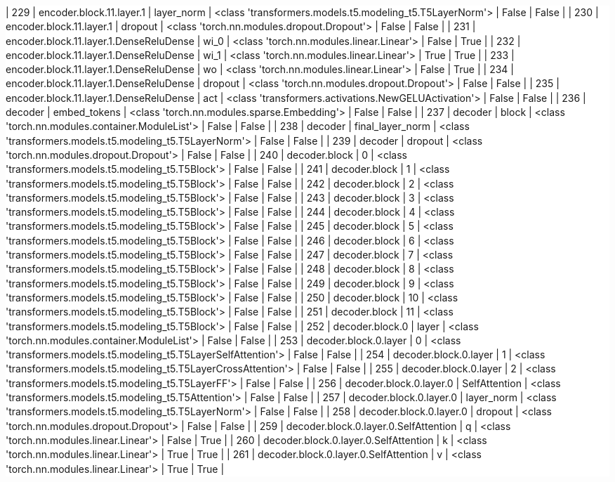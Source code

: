 | 229 | encoder.block.11.layer.1                 | layer_norm              | <class 'transformers.models.t5.modeling_t5.T5LayerNorm'>           | False           | False       |
| 230 | encoder.block.11.layer.1                 | dropout                 | <class 'torch.nn.modules.dropout.Dropout'>                         | False           | False       |
| 231 | encoder.block.11.layer.1.DenseReluDense  | wi_0                    | <class 'torch.nn.modules.linear.Linear'>                           | False           | True        |
| 232 | encoder.block.11.layer.1.DenseReluDense  | wi_1                    | <class 'torch.nn.modules.linear.Linear'>                           | True            | True        |
| 233 | encoder.block.11.layer.1.DenseReluDense  | wo                      | <class 'torch.nn.modules.linear.Linear'>                           | False           | True        |
| 234 | encoder.block.11.layer.1.DenseReluDense  | dropout                 | <class 'torch.nn.modules.dropout.Dropout'>                         | False           | False       |
| 235 | encoder.block.11.layer.1.DenseReluDense  | act                     | <class 'transformers.activations.NewGELUActivation'>               | False           | False       |
| 236 | decoder                                  | embed_tokens            | <class 'torch.nn.modules.sparse.Embedding'>                        | False           | False       |
| 237 | decoder                                  | block                   | <class 'torch.nn.modules.container.ModuleList'>                    | False           | False       |
| 238 | decoder                                  | final_layer_norm        | <class 'transformers.models.t5.modeling_t5.T5LayerNorm'>           | False           | False       |
| 239 | decoder                                  | dropout                 | <class 'torch.nn.modules.dropout.Dropout'>                         | False           | False       |
| 240 | decoder.block                            | 0                       | <class 'transformers.models.t5.modeling_t5.T5Block'>               | False           | False       |
| 241 | decoder.block                            | 1                       | <class 'transformers.models.t5.modeling_t5.T5Block'>               | False           | False       |
| 242 | decoder.block                            | 2                       | <class 'transformers.models.t5.modeling_t5.T5Block'>               | False           | False       |
| 243 | decoder.block                            | 3                       | <class 'transformers.models.t5.modeling_t5.T5Block'>               | False           | False       |
| 244 | decoder.block                            | 4                       | <class 'transformers.models.t5.modeling_t5.T5Block'>               | False           | False       |
| 245 | decoder.block                            | 5                       | <class 'transformers.models.t5.modeling_t5.T5Block'>               | False           | False       |
| 246 | decoder.block                            | 6                       | <class 'transformers.models.t5.modeling_t5.T5Block'>               | False           | False       |
| 247 | decoder.block                            | 7                       | <class 'transformers.models.t5.modeling_t5.T5Block'>               | False           | False       |
| 248 | decoder.block                            | 8                       | <class 'transformers.models.t5.modeling_t5.T5Block'>               | False           | False       |
| 249 | decoder.block                            | 9                       | <class 'transformers.models.t5.modeling_t5.T5Block'>               | False           | False       |
| 250 | decoder.block                            | 10                      | <class 'transformers.models.t5.modeling_t5.T5Block'>               | False           | False       |
| 251 | decoder.block                            | 11                      | <class 'transformers.models.t5.modeling_t5.T5Block'>               | False           | False       |
| 252 | decoder.block.0                          | layer                   | <class 'torch.nn.modules.container.ModuleList'>                    | False           | False       |
| 253 | decoder.block.0.layer                    | 0                       | <class 'transformers.models.t5.modeling_t5.T5LayerSelfAttention'>  | False           | False       |
| 254 | decoder.block.0.layer                    | 1                       | <class 'transformers.models.t5.modeling_t5.T5LayerCrossAttention'> | False           | False       |
| 255 | decoder.block.0.layer                    | 2                       | <class 'transformers.models.t5.modeling_t5.T5LayerFF'>             | False           | False       |
| 256 | decoder.block.0.layer.0                  | SelfAttention           | <class 'transformers.models.t5.modeling_t5.T5Attention'>           | False           | False       |
| 257 | decoder.block.0.layer.0                  | layer_norm              | <class 'transformers.models.t5.modeling_t5.T5LayerNorm'>           | False           | False       |
| 258 | decoder.block.0.layer.0                  | dropout                 | <class 'torch.nn.modules.dropout.Dropout'>                         | False           | False       |
| 259 | decoder.block.0.layer.0.SelfAttention    | q                       | <class 'torch.nn.modules.linear.Linear'>                           | False           | True        |
| 260 | decoder.block.0.layer.0.SelfAttention    | k                       | <class 'torch.nn.modules.linear.Linear'>                           | True            | True        |
| 261 | decoder.block.0.layer.0.SelfAttention    | v                       | <class 'torch.nn.modules.linear.Linear'>                           | True            | True        |